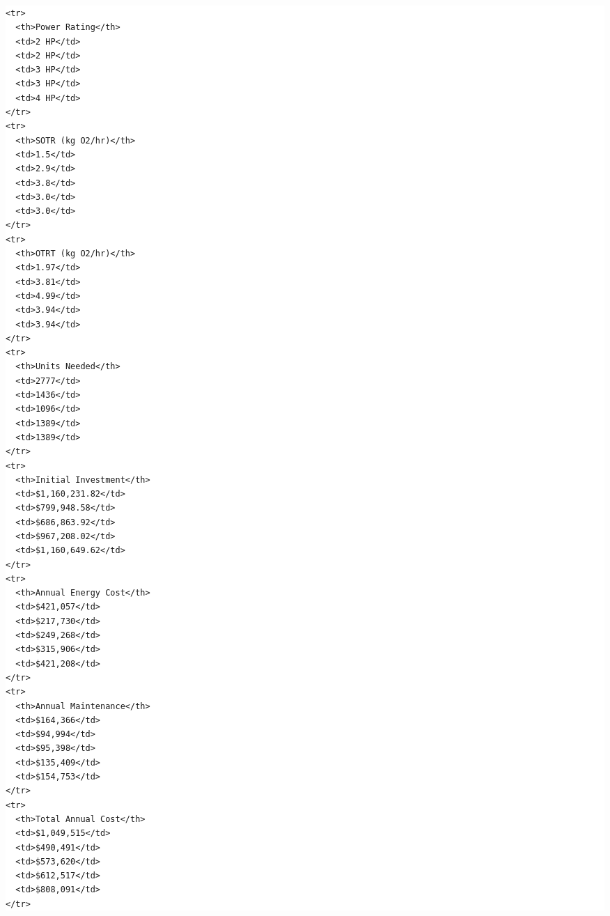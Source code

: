     <tr>
      <th>Power Rating</th>
      <td>2 HP</td>
      <td>2 HP</td>
      <td>3 HP</td>
      <td>3 HP</td>
      <td>4 HP</td>
    </tr>
    <tr>
      <th>SOTR (kg O2/hr)</th>
      <td>1.5</td>
      <td>2.9</td>
      <td>3.8</td>
      <td>3.0</td>
      <td>3.0</td>
    </tr>
    <tr>
      <th>OTRT (kg O2/hr)</th>
      <td>1.97</td>
      <td>3.81</td>
      <td>4.99</td>
      <td>3.94</td>
      <td>3.94</td>
    </tr>
    <tr>
      <th>Units Needed</th>
      <td>2777</td>
      <td>1436</td>
      <td>1096</td>
      <td>1389</td>
      <td>1389</td>
    </tr>
    <tr>
      <th>Initial Investment</th>
      <td>$1,160,231.82</td>
      <td>$799,948.58</td>
      <td>$686,863.92</td>
      <td>$967,208.02</td>
      <td>$1,160,649.62</td>
    </tr>
    <tr>
      <th>Annual Energy Cost</th>
      <td>$421,057</td>
      <td>$217,730</td>
      <td>$249,268</td>
      <td>$315,906</td>
      <td>$421,208</td>
    </tr>
    <tr>
      <th>Annual Maintenance</th>
      <td>$164,366</td>
      <td>$94,994</td>
      <td>$95,398</td>
      <td>$135,409</td>
      <td>$154,753</td>
    </tr>
    <tr>
      <th>Total Annual Cost</th>
      <td>$1,049,515</td>
      <td>$490,491</td>
      <td>$573,620</td>
      <td>$612,517</td>
      <td>$808,091</td>
    </tr>